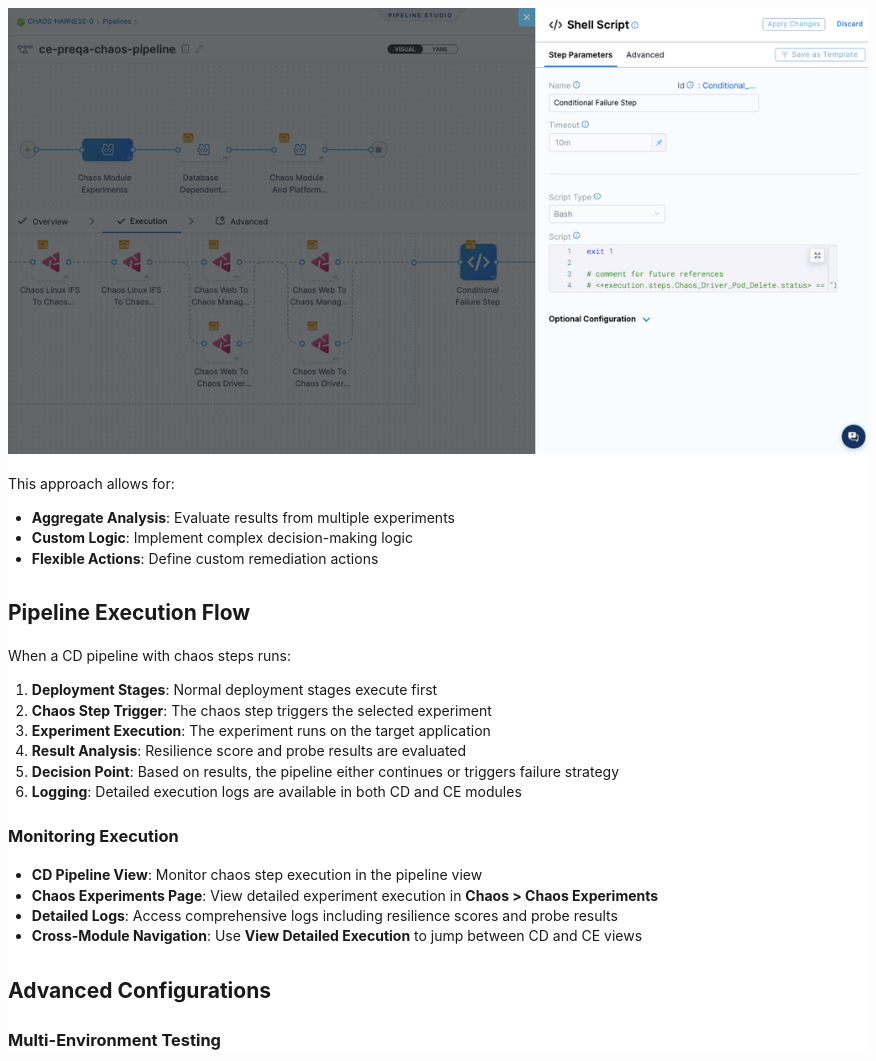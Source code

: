 ![Conditional failure Shell Script step shown in a CD pipeline after many chaos steps](./static/fail-strategy-many-exp.png)

This approach allows for:
- **Aggregate Analysis**: Evaluate results from multiple experiments
- **Custom Logic**: Implement complex decision-making logic
- **Flexible Actions**: Define custom remediation actions

## Pipeline Execution Flow

When a CD pipeline with chaos steps runs:

1. **Deployment Stages**: Normal deployment stages execute first
2. **Chaos Step Trigger**: The chaos step triggers the selected experiment
3. **Experiment Execution**: The experiment runs on the target application
4. **Result Analysis**: Resilience score and probe results are evaluated
5. **Decision Point**: Based on results, the pipeline either continues or triggers failure strategy
6. **Logging**: Detailed execution logs are available in both CD and CE modules

### Monitoring Execution

- **CD Pipeline View**: Monitor chaos step execution in the pipeline view
- **Chaos Experiments Page**: View detailed experiment execution in **Chaos > Chaos Experiments**
- **Detailed Logs**: Access comprehensive logs including resilience scores and probe results
- **Cross-Module Navigation**: Use **View Detailed Execution** to jump between CD and CE views

## Advanced Configurations

### Multi-Environment Testing

